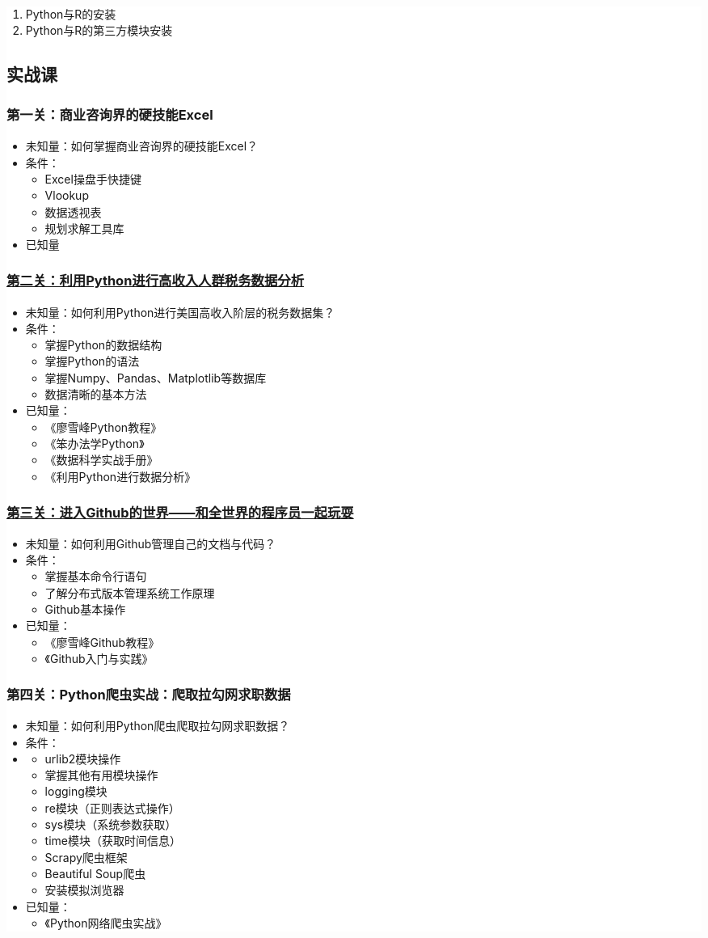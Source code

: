 1. Python与R的安装
2. Python与R的第三方模块安装

## 实战课

### 第一关：商业咨询界的硬技能Excel

- 未知量：如何掌握商业咨询界的硬技能Excel？
- 条件：
  - Excel操盘手快捷键
  - Vlookup
  - 数据透视表
  - 规划求解工具库
- 已知量

### [第二关：利用Python进行高收入人群税务数据分析](./Ch2Pytax.md)

- 未知量：如何利用Python进行美国高收入阶层的税务数据集？
- 条件：
  - 掌握Python的数据结构
  - 掌握Python的语法
  - 掌握Numpy、Pandas、Matplotlib等数据库
  - 数据清晰的基本方法
- 已知量：
  - 《廖雪峰Python教程》
  - 《笨办法学Python》
  - 《数据科学实战手册》
  - 《利用Python进行数据分析》

### [第三关：进入Github的世界——和全世界的程序员一起玩耍](./Ch3_Git.md)

- 未知量：如何利用Github管理自己的文档与代码？
- 条件：
  - 掌握基本命令行语句
  - 了解分布式版本管理系统工作原理
  - Github基本操作
- 已知量：
  - 《廖雪峰Github教程》
  - 《Github入门与实践》

### 第四关：Python爬虫实战：爬取拉勾网求职数据

- 未知量：如何利用Python爬虫爬取拉勾网求职数据？
- 条件：
- - urlib2模块操作
  - 掌握其他有用模块操作
  - logging模块
  - re模块（正则表达式操作）
  - sys模块（系统参数获取）
  - time模块（获取时间信息）
  - Scrapy爬虫框架
  - Beautiful Soup爬虫
  - 安装模拟浏览器
- 已知量：
  - 《Python网络爬虫实战》
